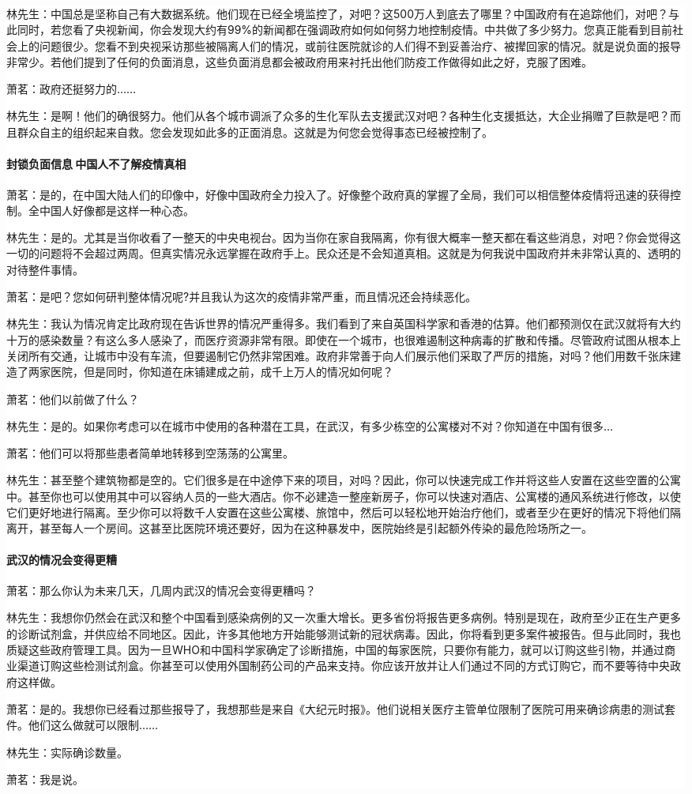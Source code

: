 <p>
 林先生：中国总是坚称自己有大数据系统。他们现在已经全境监控了，对吧？这500万人到底去了哪里？中国政府有在追踪他们，对吧？与此同时，若您看了央视新闻，你会发现大约有99%的新闻都在强调政府如何如何努力地控制疫情。中共做了多少努力。您真正能看到目前社会上的问题很少。您看不到央视采访那些被隔离人们的情况，或前往医院就诊的人们得不到妥善治疗、被撵回家的情况。就是说负面的报导非常少。若他们提到了任何的负面消息，这些负面消息都会被政府用来衬托出他们防疫工作做得如此之好，克服了困难。
</p>
<p>
 萧茗：政府还挺努力的……
</p>
<p>
 林先生：是啊！他们的确很努力。他们从各个城市调派了众多的生化军队去支援武汉对吧？各种生化支援抵达，大企业捐赠了巨款是吧？而且群众自主的组织起来自救。您会发现如此多的正面消息。这就是为何您会觉得事态已经被控制了。
</p>
<h4>
 封锁负面信息 中国人不了解疫情真相
</h4>
<p>
 萧茗：是的，在中国大陆人们的印像中，好像中国政府全力投入了。好像整个政府真的掌握了全局，我们可以相信整体疫情将迅速的获得控制。全中国人好像都是这样一种心态。
</p>
<p>
 林先生：是的。尤其是当你收看了一整天的中央电视台。因为当你在家自我隔离，你有很大概率一整天都在看这些消息，对吧？你会觉得这一切的问题将不会超过两周。但真实情况永远掌握在政府手上。民众还是不会知道真相。这就是为何我说中国政府并未非常认真的、透明的对待整件事情。
</p>
<p>
 萧茗：是吧？您如何研判整体情况呢?并且我认为这次的疫情非常严重，而且情况还会持续恶化。
</p>
<p>
 林先生：我认为情况肯定比政府现在告诉世界的情况严重得多。我们看到了来自英国科学家和香港的估算。他们都预测仅在武汉就将有大约十万的感染数量？有这么多人感染了，而医疗资源非常有限。即使在一个城市，也很难遏制这种病毒的扩散和传播。尽管政府试图从根本上关闭所有交通，让城市中没有车流，但要遏制它仍然非常困难。政府非常善于向人们展示他们采取了严厉的措施，对吗？他们用数千张床建造了两家医院，但是同时，你知道在床铺建成之前，成千上万人的情况如何呢？
</p>
<p>
 萧茗：他们以前做了什么？
</p>
<p>
 林先生：是的。如果你考虑可以在城市中使用的各种潜在工具，在武汉，有多少栋空的公寓楼对不对？你知道在中国有很多…
</p>
<p>
 萧茗：他们可以将那些患者简单地转移到空荡荡的公寓里。
</p>
<p>
 林先生：甚至整个建筑物都是空的。它们很多是在中途停下来的项目，对吗？因此，你可以快速完成工作并将这些人安置在这些空置的公寓中。甚至你也可以使用其中可以容纳人员的一些大酒店。你不必建造一整座新房子，你可以快速对酒店、公寓楼的通风系统进行修改，以使它们更好地进行隔离。至少你可以将数千人安置在这些公寓楼、旅馆中，然后可以轻松地开始治疗他们，或者至少在更好的情况下将他们隔离开，甚至每人一个房间。这甚至比医院环境还要好，因为在这种暴发中，医院始终是引起额外传染的最危险场所之一。
</p>
<h4>
 武汉的情况会变得更糟
</h4>
<p>
 萧茗：那么你认为未来几天，几周内武汉的情况会变得更糟吗？
</p>
<p>
 林先生：我想你仍然会在武汉和整个中国看到感染病例的又一次重大增长。更多省份将报告更多病例。特别是现在，政府至少正在生产更多的诊断试剂盒，并供应给不同地区。因此，许多其他地方开始能够测试新的冠状病毒。因此，你将看到更多案件被报告。但与此同时，我也质疑这些政府管理工具。因为一旦WHO和中国科学家确定了诊断措施，中国的每家医院，只要你有能力，就可以订购这些引物，并通过商业渠道订购这些检测试剂盒。你甚至可以使用外国制药公司的产品来支持。你应该开放并让人们通过不同的方式订购它，而不要等待中央政府这样做。
</p>
<p>
 萧茗：是的。我想你已经看过那些报导了，我想那些是来自《大纪元时报》。他们说相关医疗主管单位限制了医院可用来确诊病患的测试套件。他们这么做就可以限制……
</p>
<p>
 林先生：实际确诊数量。
</p>
<p>
 萧茗：我是说。
</p>